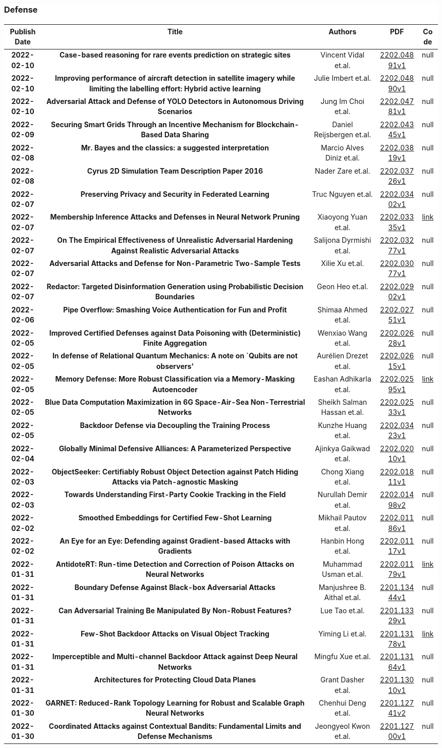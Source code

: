 ### Defense
|Publish Date|Title|Authors|PDF|Code|
| :---: | :---: | :---: | :---: | :---: |
|**2022-02-10**|**Case-based reasoning for rare events prediction on strategic sites**|Vincent Vidal et.al.|[2202.04891v1](http://arxiv.org/abs/2202.04891v1)|null|
|**2022-02-10**|**Improving performance of aircraft detection in satellite imagery while limiting the labelling effort: Hybrid active learning**|Julie Imbert et.al.|[2202.04890v1](http://arxiv.org/abs/2202.04890v1)|null|
|**2022-02-10**|**Adversarial Attack and Defense of YOLO Detectors in Autonomous Driving Scenarios**|Jung Im Choi et.al.|[2202.04781v1](http://arxiv.org/abs/2202.04781v1)|null|
|**2022-02-09**|**Securing Smart Grids Through an Incentive Mechanism for Blockchain-Based Data Sharing**|Daniel Reijsbergen et.al.|[2202.04345v1](http://arxiv.org/abs/2202.04345v1)|null|
|**2022-02-08**|**Mr. Bayes and the classics: a suggested interpretation**|Marcio Alves Diniz et.al.|[2202.03819v1](http://arxiv.org/abs/2202.03819v1)|null|
|**2022-02-08**|**Cyrus 2D Simulation Team Description Paper 2016**|Nader Zare et.al.|[2202.03726v1](http://arxiv.org/abs/2202.03726v1)|null|
|**2022-02-07**|**Preserving Privacy and Security in Federated Learning**|Truc Nguyen et.al.|[2202.03402v1](http://arxiv.org/abs/2202.03402v1)|null|
|**2022-02-07**|**Membership Inference Attacks and Defenses in Neural Network Pruning**|Xiaoyong Yuan et.al.|[2202.03335v1](http://arxiv.org/abs/2202.03335v1)|[link](https://github.com/machine-learning-security-lab/mia_prune)|
|**2022-02-07**|**On The Empirical Effectiveness of Unrealistic Adversarial Hardening Against Realistic Adversarial Attacks**|Salijona Dyrmishi et.al.|[2202.03277v1](http://arxiv.org/abs/2202.03277v1)|null|
|**2022-02-07**|**Adversarial Attacks and Defense for Non-Parametric Two-Sample Tests**|Xilie Xu et.al.|[2202.03077v1](http://arxiv.org/abs/2202.03077v1)|null|
|**2022-02-07**|**Redactor: Targeted Disinformation Generation using Probabilistic Decision Boundaries**|Geon Heo et.al.|[2202.02902v1](http://arxiv.org/abs/2202.02902v1)|null|
|**2022-02-06**|**Pipe Overflow: Smashing Voice Authentication for Fun and Profit**|Shimaa Ahmed et.al.|[2202.02751v1](http://arxiv.org/abs/2202.02751v1)|null|
|**2022-02-05**|**Improved Certified Defenses against Data Poisoning with (Deterministic) Finite Aggregation**|Wenxiao Wang et.al.|[2202.02628v1](http://arxiv.org/abs/2202.02628v1)|null|
|**2022-02-05**|**In defense of Relational Quantum Mechanics: A note on `Qubits are not observers'**|Aurélien Drezet et.al.|[2202.02615v1](http://arxiv.org/abs/2202.02615v1)|null|
|**2022-02-05**|**Memory Defense: More Robust Classification via a Memory-Masking Autoencoder**|Eashan Adhikarla et.al.|[2202.02595v1](http://arxiv.org/abs/2202.02595v1)|[link](https://github.com/eashanadhikarla/memorydef)|
|**2022-02-05**|**Blue Data Computation Maximization in 6G Space-Air-Sea Non-Terrestrial Networks**|Sheikh Salman Hassan et.al.|[2202.02533v1](http://arxiv.org/abs/2202.02533v1)|null|
|**2022-02-05**|**Backdoor Defense via Decoupling the Training Process**|Kunzhe Huang et.al.|[2202.03423v1](http://arxiv.org/abs/2202.03423v1)|null|
|**2022-02-04**|**Globally Minimal Defensive Alliances: A Parameterized Perspective**|Ajinkya Gaikwad et.al.|[2202.02010v1](http://arxiv.org/abs/2202.02010v1)|null|
|**2022-02-03**|**ObjectSeeker: Certifiably Robust Object Detection against Patch Hiding Attacks via Patch-agnostic Masking**|Chong Xiang et.al.|[2202.01811v1](http://arxiv.org/abs/2202.01811v1)|null|
|**2022-02-03**|**Towards Understanding First-Party Cookie Tracking in the Field**|Nurullah Demir et.al.|[2202.01498v2](http://arxiv.org/abs/2202.01498v2)|null|
|**2022-02-02**|**Smoothed Embeddings for Certified Few-Shot Learning**|Mikhail Pautov et.al.|[2202.01186v1](http://arxiv.org/abs/2202.01186v1)|null|
|**2022-02-02**|**An Eye for an Eye: Defending against Gradient-based Attacks with Gradients**|Hanbin Hong et.al.|[2202.01117v1](http://arxiv.org/abs/2202.01117v1)|null|
|**2022-01-31**|**AntidoteRT: Run-time Detection and Correction of Poison Attacks on Neural Networks**|Muhammad Usman et.al.|[2202.01179v1](http://arxiv.org/abs/2202.01179v1)|[link](https://github.com/antidotert/antidotert)|
|**2022-01-31**|**Boundary Defense Against Black-box Adversarial Attacks**|Manjushree B. Aithal et.al.|[2201.13444v1](http://arxiv.org/abs/2201.13444v1)|null|
|**2022-01-31**|**Can Adversarial Training Be Manipulated By Non-Robust Features?**|Lue Tao et.al.|[2201.13329v1](http://arxiv.org/abs/2201.13329v1)|null|
|**2022-01-31**|**Few-Shot Backdoor Attacks on Visual Object Tracking**|Yiming Li et.al.|[2201.13178v1](http://arxiv.org/abs/2201.13178v1)|[link](https://github.com/hxzhong1997/fsba)|
|**2022-01-31**|**Imperceptible and Multi-channel Backdoor Attack against Deep Neural Networks**|Mingfu Xue et.al.|[2201.13164v1](http://arxiv.org/abs/2201.13164v1)|null|
|**2022-01-31**|**Architectures for Protecting Cloud Data Planes**|Grant Dasher et.al.|[2201.13010v1](http://arxiv.org/abs/2201.13010v1)|null|
|**2022-01-30**|**GARNET: Reduced-Rank Topology Learning for Robust and Scalable Graph Neural Networks**|Chenhui Deng et.al.|[2201.12741v2](http://arxiv.org/abs/2201.12741v2)|null|
|**2022-01-30**|**Coordinated Attacks against Contextual Bandits: Fundamental Limits and Defense Mechanisms**|Jeongyeol Kwon et.al.|[2201.12700v1](http://arxiv.org/abs/2201.12700v1)|null|
